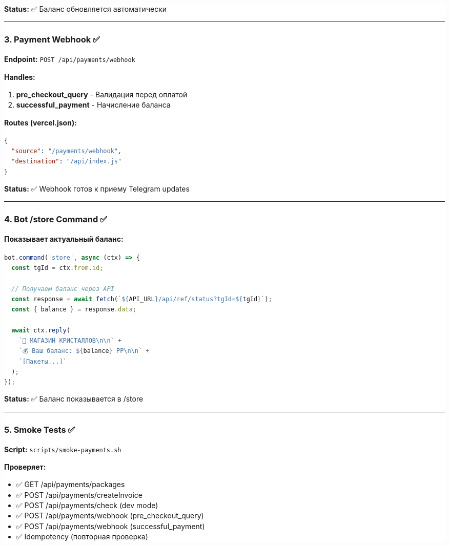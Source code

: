 **Status:** ✅ Баланс обновляется автоматически

---

### 3. **Payment Webhook** ✅

**Endpoint:** `POST /api/payments/webhook`

**Handles:**
1. **pre_checkout_query** - Валидация перед оплатой
2. **successful_payment** - Начисление баланса

**Routes (vercel.json):**
```json
{
  "source": "/payments/webhook",
  "destination": "/api/index.js"
}
```

**Status:** ✅ Webhook готов к приему Telegram updates

---

### 4. **Bot /store Command** ✅

**Показывает актуальный баланс:**
```javascript
bot.command('store', async (ctx) => {
  const tgId = ctx.from.id;
  
  // Получаем баланс через API
  const response = await fetch(`${API_URL}/api/ref/status?tgId=${tgId}`);
  const { balance } = response.data;
  
  await ctx.reply(
    `💎 МАГАЗИН КРИСТАЛЛОВ\n\n` +
    `💰 Ваш баланс: ${balance} PP\n\n` +
    `[Пакеты...]`
  );
});
```

**Status:** ✅ Баланс показывается в /store

---

### 5. **Smoke Tests** ✅

**Script:** `scripts/smoke-payments.sh`

**Проверяет:**
- ✅ GET /api/payments/packages
- ✅ POST /api/payments/createInvoice
- ✅ POST /api/payments/check (dev mode)
- ✅ POST /api/payments/webhook (pre_checkout_query)
- ✅ POST /api/payments/webhook (successful_payment)
- ✅ Idempotency (повторная проверка)
